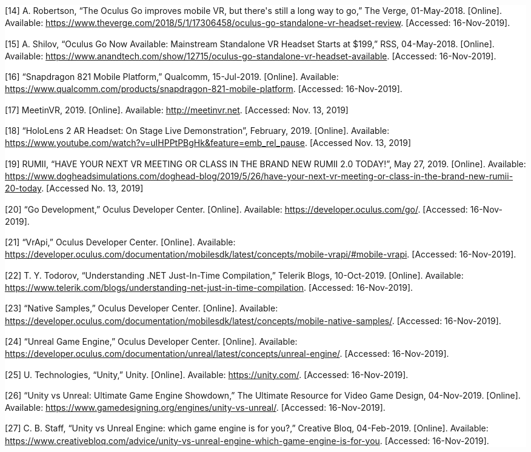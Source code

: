 [14] A. Robertson, “The Oculus Go improves mobile VR, but there's still a long way to go,” The Verge, 01-May-2018. 
[Online]. Available: https://www.theverge.com/2018/5/1/17306458/oculus-go-standalone-vr-headset-review. [Accessed: 16-Nov-2019].

[15] A. Shilov, “Oculus Go Now Available: Mainstream Standalone VR Headset Starts at $199,” RSS, 04-May-2018. [Online]. 
Available: https://www.anandtech.com/show/12715/oculus-go-standalone-vr-headset-available. [Accessed: 16-Nov-2019].

[16] “Snapdragon 821 Mobile Platform,” Qualcomm, 15-Jul-2019. [Online]. 
Available: https://www.qualcomm.com/products/snapdragon-821-mobile-platform. [Accessed: 16-Nov-2019].

[17] MeetinVR, 2019. [Online]. Available: http://meetinvr.net. [Accessed: Nov. 13, 2019]

[18] “HoloLens 2 AR Headset: On Stage Live Demonstration”, February, 2019. [Online]. 
Available: https://www.youtube.com/watch?v=uIHPPtPBgHk&feature=emb_rel_pause. [Accessed Nov. 13, 2019]

[19] RUMII, “HAVE YOUR NEXT VR MEETING OR CLASS IN THE BRAND NEW RUMII 2.0 TODAY!”, May 27, 2019. [Online]. 
Available: https://www.dogheadsimulations.com/doghead-blog/2019/5/26/have-your-next-vr-meeting-or-class-in-the-brand-new-rumii-20-today. [Accessed No. 13, 2019]

[20] “Go Development,” Oculus Developer Center. [Online]. Available: https://developer.oculus.com/go/. [Accessed: 16-Nov-2019].

[21] “VrApi,” Oculus Developer Center. [Online]. Available: https://developer.oculus.com/documentation/mobilesdk/latest/concepts/mobile-vrapi/#mobile-vrapi. [Accessed: 16-Nov-2019].

[22] T. Y. Todorov, “Understanding .NET Just-In-Time Compilation,” Telerik Blogs, 10-Oct-2019. [Online]. 
Available: https://www.telerik.com/blogs/understanding-net-just-in-time-compilation. [Accessed: 16-Nov-2019].

[23] “Native Samples,” Oculus Developer Center. [Online]. Available: https://developer.oculus.com/documentation/mobilesdk/latest/concepts/mobile-native-samples/. [Accessed: 16-Nov-2019].

[24] “Unreal Game Engine,” Oculus Developer Center. [Online]. Available: https://developer.oculus.com/documentation/unreal/latest/concepts/unreal-engine/. [Accessed: 16-Nov-2019].

[25] U. Technologies, “Unity,” Unity. [Online]. Available: https://unity.com/. [Accessed: 16-Nov-2019].

[26] “Unity vs Unreal: Ultimate Game Engine Showdown,” The Ultimate Resource for Video Game Design, 04-Nov-2019. 
[Online]. Available: https://www.gamedesigning.org/engines/unity-vs-unreal/. [Accessed: 16-Nov-2019].

[27] C. B. Staff, “Unity vs Unreal Engine: which game engine is for you?,” Creative Bloq, 04-Feb-2019. [Online]. 
Available: https://www.creativebloq.com/advice/unity-vs-unreal-engine-which-game-engine-is-for-you. [Accessed: 16-Nov-2019].